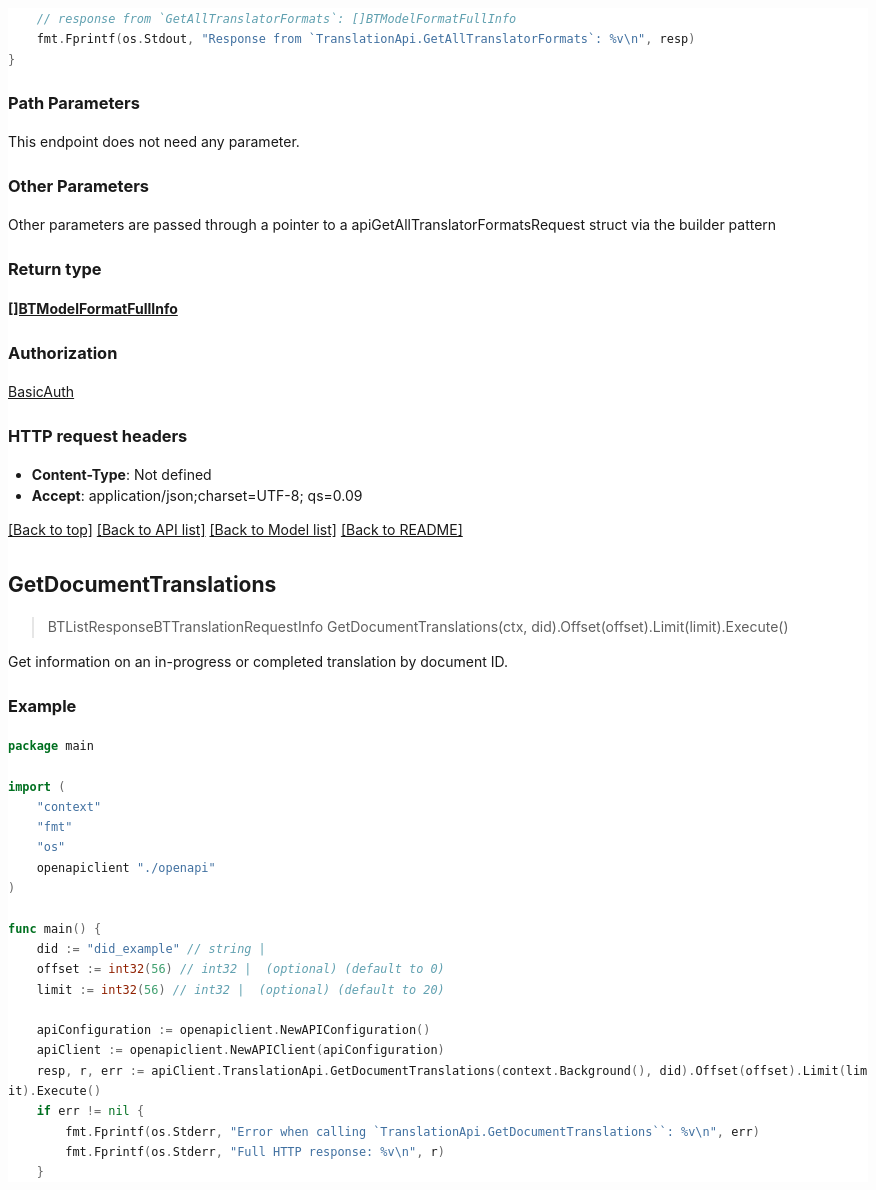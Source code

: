 ```go
    // response from `GetAllTranslatorFormats`: []BTModelFormatFullInfo
    fmt.Fprintf(os.Stdout, "Response from `TranslationApi.GetAllTranslatorFormats`: %v\n", resp)
}
```

### Path Parameters

This endpoint does not need any parameter.

### Other Parameters

Other parameters are passed through a pointer to a apiGetAllTranslatorFormatsRequest struct via the builder pattern


### Return type

[**[]BTModelFormatFullInfo**](BTModelFormatFullInfo.md)

### Authorization

[BasicAuth](../README.md#BasicAuth)

### HTTP request headers

- **Content-Type**: Not defined
- **Accept**: application/json;charset=UTF-8; qs=0.09

[[Back to top]](#) [[Back to API list]](../README.md#documentation-for-api-endpoints)
[[Back to Model list]](../README.md#documentation-for-models)
[[Back to README]](../README.md)


## GetDocumentTranslations

> BTListResponseBTTranslationRequestInfo GetDocumentTranslations(ctx, did).Offset(offset).Limit(limit).Execute()

Get information on an in-progress or completed translation by document ID.

### Example

```go
package main

import (
    "context"
    "fmt"
    "os"
    openapiclient "./openapi"
)

func main() {
    did := "did_example" // string | 
    offset := int32(56) // int32 |  (optional) (default to 0)
    limit := int32(56) // int32 |  (optional) (default to 20)

    apiConfiguration := openapiclient.NewAPIConfiguration()
    apiClient := openapiclient.NewAPIClient(apiConfiguration)
    resp, r, err := apiClient.TranslationApi.GetDocumentTranslations(context.Background(), did).Offset(offset).Limit(limit).Execute()
    if err != nil {
        fmt.Fprintf(os.Stderr, "Error when calling `TranslationApi.GetDocumentTranslations``: %v\n", err)
        fmt.Fprintf(os.Stderr, "Full HTTP response: %v\n", r)
    }
```